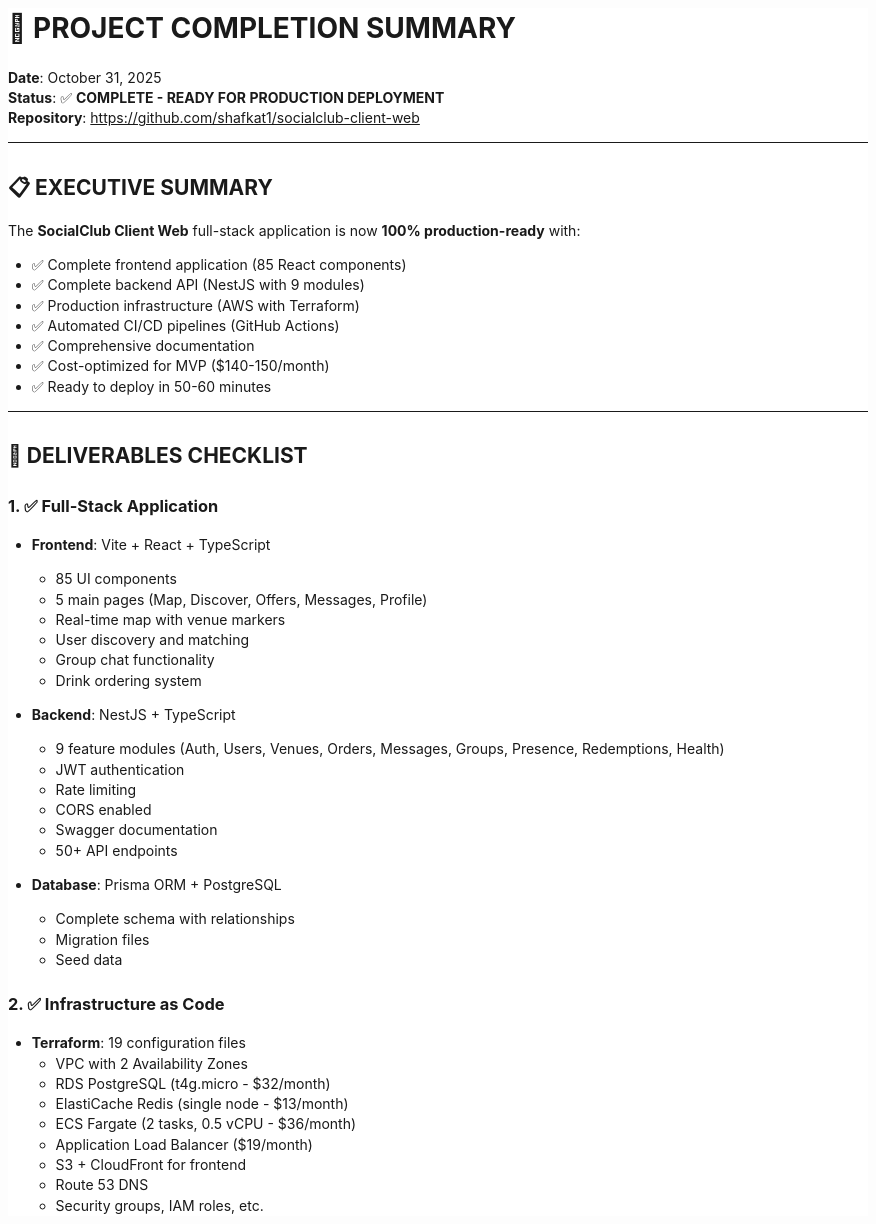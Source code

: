 # 🎉 PROJECT COMPLETION SUMMARY

**Date**: October 31, 2025  
**Status**: ✅ **COMPLETE - READY FOR PRODUCTION DEPLOYMENT**  
**Repository**: https://github.com/shafkat1/socialclub-client-web

---

## 📋 EXECUTIVE SUMMARY

The **SocialClub Client Web** full-stack application is now **100% production-ready** with:

- ✅ Complete frontend application (85 React components)
- ✅ Complete backend API (NestJS with 9 modules)
- ✅ Production infrastructure (AWS with Terraform)
- ✅ Automated CI/CD pipelines (GitHub Actions)
- ✅ Comprehensive documentation
- ✅ Cost-optimized for MVP ($140-150/month)
- ✅ Ready to deploy in 50-60 minutes

---

## 🎯 DELIVERABLES CHECKLIST

### 1. ✅ Full-Stack Application
- **Frontend**: Vite + React + TypeScript
  - 85 UI components
  - 5 main pages (Map, Discover, Offers, Messages, Profile)
  - Real-time map with venue markers
  - User discovery and matching
  - Group chat functionality
  - Drink ordering system
  
- **Backend**: NestJS + TypeScript
  - 9 feature modules (Auth, Users, Venues, Orders, Messages, Groups, Presence, Redemptions, Health)
  - JWT authentication
  - Rate limiting
  - CORS enabled
  - Swagger documentation
  - 50+ API endpoints
  
- **Database**: Prisma ORM + PostgreSQL
  - Complete schema with relationships
  - Migration files
  - Seed data

### 2. ✅ Infrastructure as Code
- **Terraform**: 19 configuration files
  - VPC with 2 Availability Zones
  - RDS PostgreSQL (t4g.micro - $32/month)
  - ElastiCache Redis (single node - $13/month)
  - ECS Fargate (2 tasks, 0.5 vCPU - $36/month)
  - Application Load Balancer ($19/month)
  - S3 + CloudFront for frontend
  - Route 53 DNS
  - Security groups, IAM roles, etc.
